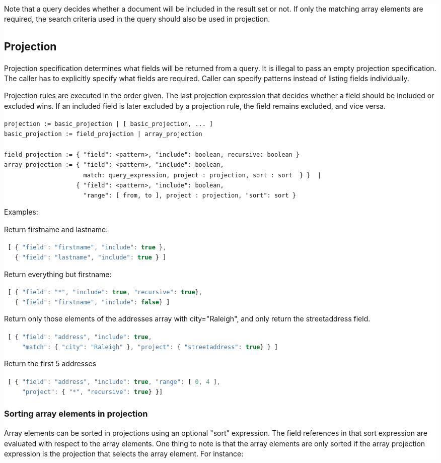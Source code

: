 Note that a query decides whether a document will be included in the
result set or not. If only the matching array elements are required,
the search criteria used in the query should also be used in
projection.

## Projection

Projection specification determines what fields will be returned from
a query. It is illegal to pass an empty projection specification. The
caller has to explicitly specify what fields are required. Caller can
specify patterns instead of listing fields individually.

Projection rules are executed in the order given. The last projection
expression that decides whether a field should be included or excluded
wins.  If an included field is later excluded by a projection rule,
the field remains excluded, and vice versa.

```
projection := basic_projection | [ basic_projection, ... ]
basic_projection := field_projection | array_projection

field_projection := { "field": <pattern>, "include": boolean, recursive: boolean }
array_projection := { "field": <pattern>, "include": boolean,
                      match: query_expression, project : projection, sort : sort  } }  |
                    { "field": <pattern>, "include": boolean,
                      "range": [ from, to ], project : projection, "sort": sort }
```
Examples:

Return firstname and lastname:
```javascript
 [ { "field": "firstname", "include": true },
   { "field": "lastname", "include": true } ]
```
Return everything but firstname:
```javascript
 [ { "field": "*", "include": true, "recursive": true},
   { "field": "firstname", "include": false} ]
```
Return only those elements of the addresses array with
city="Raleigh", and only return the streetaddress field.
```javascript
 [ { "field": "address", "include": true,
     "match": { "city": "Raleigh" }, "project": { "streetaddress": true} } ]
```
Return the first 5 addresses
```javascript
 [ { "field": "address", "include": true, "range": [ 0, 4 ],
     "project": { "*", "recursive": true} }]
```

### Sorting array elements in projection

Array elements can be sorted in projections using an optional "sort" expression.
The field references in that sort expression are evaluated with respect to the
array elements. One thing to note is that the array elements are only sorted
if the array projection expression is the projection that selects the array element.
For instance:
